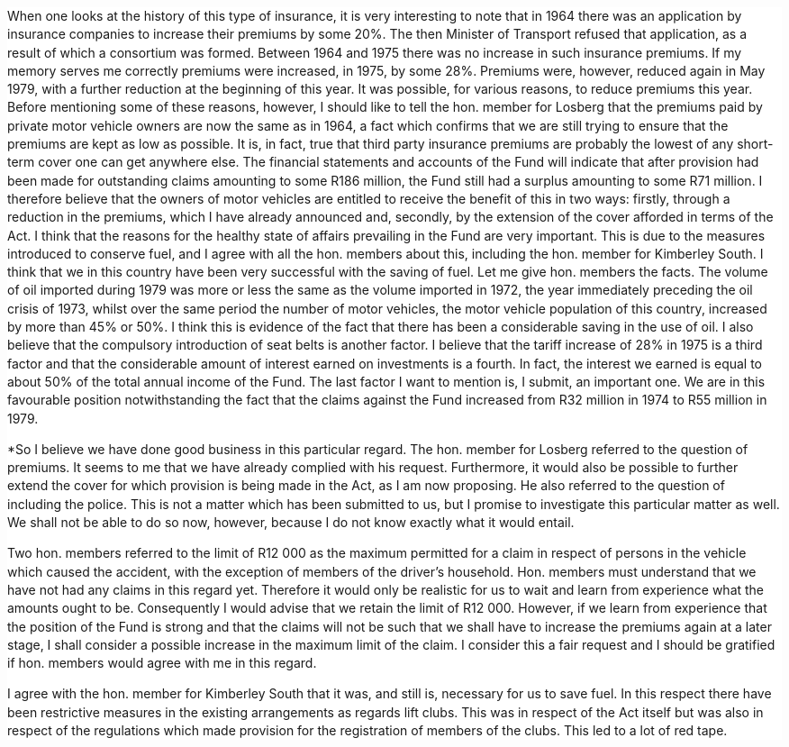<p>When one looks at the history of this type of insurance, it is very interesting to note that in 1964 there was an application by insurance companies to increase their premiums by some 20%. The then Minister of Transport refused that application, as a result of which a consortium was formed. Between 1964 and 1975 there was no increase in such insurance premiums. If my memory serves me correctly premiums were increased, in 1975, by some 28%. Premiums were, however, reduced again in May 1979, with a further reduction at the beginning of this year. It was possible, for various reasons, to reduce premiums this year. Before mentioning some of these reasons, however, I should like to tell the hon. member for Losberg that the premiums paid by private motor vehicle owners are now the same as in 1964, a fact which confirms that we are still trying to ensure that the premiums are kept as low as possible. It is, in fact, true that third party insurance premiums are probably the lowest of any short-term cover one can get anywhere else. The financial statements and accounts of the Fund will indicate that after provision had been made for outstanding claims amounting to some R186 million, the Fund still had a surplus amounting to some R71 million. I therefore believe that the owners of motor vehicles are entitled to receive the benefit of this in two ways: firstly, through a reduction in the premiums, which I have already announced and, secondly, by the extension of the cover afforded in terms of the Act. I think that the reasons for the healthy state of affairs prevailing in the Fund are very important. This is due to the measures introduced to conserve fuel, and I agree with all the hon. members about this, including the hon. member for Kimberley South. I think that we in this country have been very successful with the saving of fuel. Let me give hon. members the facts. The volume of oil imported during 1979 was more or less the same as the volume imported in 1972, the year immediately preceding the oil crisis of 1973, whilst over the same period the number of motor vehicles, the motor vehicle population of this country, increased by more than 45% or 50%. I think this is evidence of the fact that there has been a considerable saving in the use of oil. I also believe that the compulsory introduction of seat belts is another factor. I believe that the tariff increase of 28% in 1975 is a third factor and that the considerable amount of interest earned on investments is a fourth. In fact, the interest we earned is equal to about 50% of the total annual income of the Fund. The last factor I want to mention is, I submit, an important one. We are in this favourable position notwithstanding the fact that the claims against the Fund increased from R32 million in 1974 to R55 million in 1979.</p>

<p>*So I believe we have done good business in this particular regard. The hon. member for Losberg referred to the question of premiums. It seems to me that we have already complied with his request. Furthermore, it would also be possible to further extend the cover for which provision is being made in the Act, as I am now <span class="col_2931-2932" refersTo="page_1484"/>proposing. He also referred to the question of including the police. This is not a matter which has been submitted to us, but I promise to investigate this particular matter as well. We shall not be able to do so now, however, because I do not know exactly what it would entail.</p>

<p>Two hon. members referred to the limit of R12 000 as the maximum permitted for a claim in respect of persons in the vehicle which caused the accident, with the exception of members of the driver&#x2019;s household. Hon. members must understand that we have not had any claims in this regard yet. Therefore it would only be realistic for us to wait and learn from experience what the amounts ought to be. Consequently I would advise that we retain the limit of R12 000. However, if we learn from experience that the position of the Fund is strong and that the claims will not be such that we shall have to increase the premiums again at a later stage, I shall consider a possible increase in the maximum limit of the claim. I consider this a fair request and I should be gratified if hon. members would agree with me in this regard.</p>

<p>I agree with the hon. member for Kimberley South that it was, and still is, necessary for us to save fuel. In this respect there have been restrictive measures in the existing arrangements as regards lift clubs. This was in respect of the Act itself but was also in respect of the regulations which made provision for the registration of members of the clubs. This led to a lot of red tape.</p>
